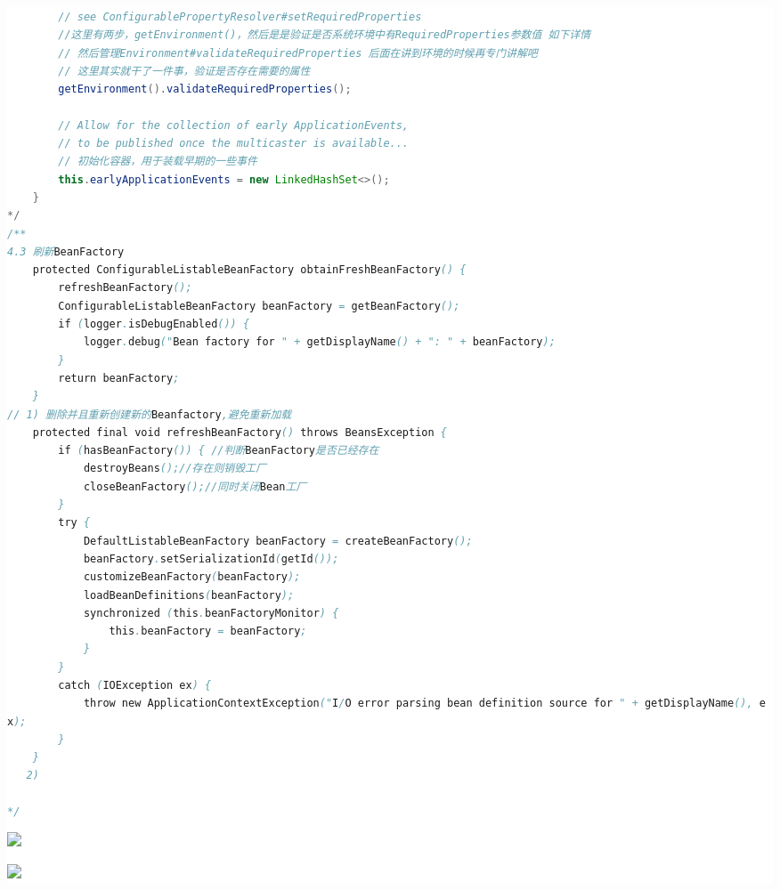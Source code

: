 ```java
		// see ConfigurablePropertyResolver#setRequiredProperties
		//这里有两步，getEnvironment()，然后是是验证是否系统环境中有RequiredProperties参数值 如下详情
		// 然后管理Environment#validateRequiredProperties 后面在讲到环境的时候再专门讲解吧
		// 这里其实就干了一件事，验证是否存在需要的属性
		getEnvironment().validateRequiredProperties();

		// Allow for the collection of early ApplicationEvents,
		// to be published once the multicaster is available...
		// 初始化容器，用于装载早期的一些事件
		this.earlyApplicationEvents = new LinkedHashSet<>();
	}
*/
/**
4.3 刷新BeanFactory
	protected ConfigurableListableBeanFactory obtainFreshBeanFactory() {
		refreshBeanFactory();
		ConfigurableListableBeanFactory beanFactory = getBeanFactory();
		if (logger.isDebugEnabled()) {
			logger.debug("Bean factory for " + getDisplayName() + ": " + beanFactory);
		}
		return beanFactory;
	}
// 1) 删除并且重新创建新的Beanfactory,避免重新加载
	protected final void refreshBeanFactory() throws BeansException {
		if (hasBeanFactory()) { //判断BeanFactory是否已经存在
			destroyBeans();//存在则销毁工厂
			closeBeanFactory();//同时关闭Bean工厂
		}
		try {
			DefaultListableBeanFactory beanFactory = createBeanFactory();
			beanFactory.setSerializationId(getId());
			customizeBeanFactory(beanFactory);
			loadBeanDefinitions(beanFactory);
			synchronized (this.beanFactoryMonitor) {
				this.beanFactory = beanFactory;
			}
		}
		catch (IOException ex) {
			throw new ApplicationContextException("I/O error parsing bean definition source for " + getDisplayName(), ex);
		}
	}
   2)
   
*/
```

![](https://raw.githubusercontent.com/huwd5620125/my_pic_pool/master/img/20191224163020.png)

![](https://raw.githubusercontent.com/huwd5620125/my_pic_pool/master/img/20191224163820.png)
